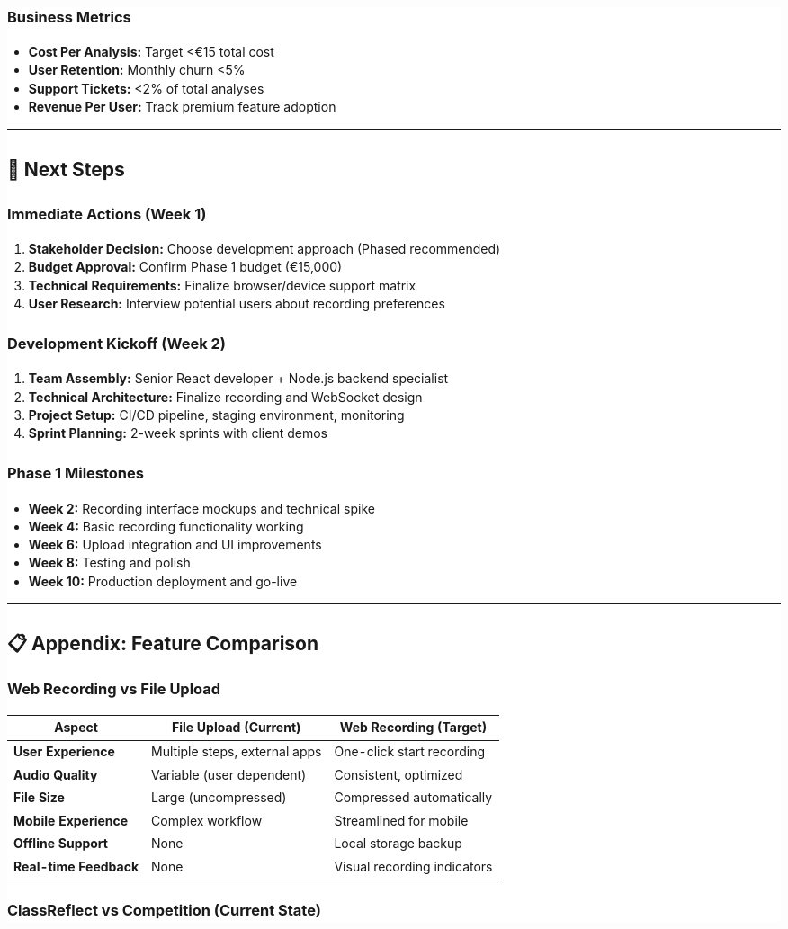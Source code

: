 ### Business Metrics  
- **Cost Per Analysis:** Target <€15 total cost
- **User Retention:** Monthly churn <5%
- **Support Tickets:** <2% of total analyses
- **Revenue Per User:** Track premium feature adoption

---

## 🚀 Next Steps

### Immediate Actions (Week 1)
1. **Stakeholder Decision:** Choose development approach (Phased recommended)
2. **Budget Approval:** Confirm Phase 1 budget (€15,000)
3. **Technical Requirements:** Finalize browser/device support matrix
4. **User Research:** Interview potential users about recording preferences

### Development Kickoff (Week 2)
1. **Team Assembly:** Senior React developer + Node.js backend specialist
2. **Technical Architecture:** Finalize recording and WebSocket design
3. **Project Setup:** CI/CD pipeline, staging environment, monitoring
4. **Sprint Planning:** 2-week sprints with client demos

### Phase 1 Milestones
- **Week 2:** Recording interface mockups and technical spike
- **Week 4:** Basic recording functionality working
- **Week 6:** Upload integration and UI improvements
- **Week 8:** Testing and polish
- **Week 10:** Production deployment and go-live

---

## 📋 Appendix: Feature Comparison

### Web Recording vs File Upload

| Aspect | File Upload (Current) | Web Recording (Target) |
|--------|----------------------|------------------------|
| **User Experience** | Multiple steps, external apps | One-click start recording |
| **Audio Quality** | Variable (user dependent) | Consistent, optimized |
| **File Size** | Large (uncompressed) | Compressed automatically |
| **Mobile Experience** | Complex workflow | Streamlined for mobile |
| **Offline Support** | None | Local storage backup |
| **Real-time Feedback** | None | Visual recording indicators |

### ClassReflect vs Competition (Current State)

